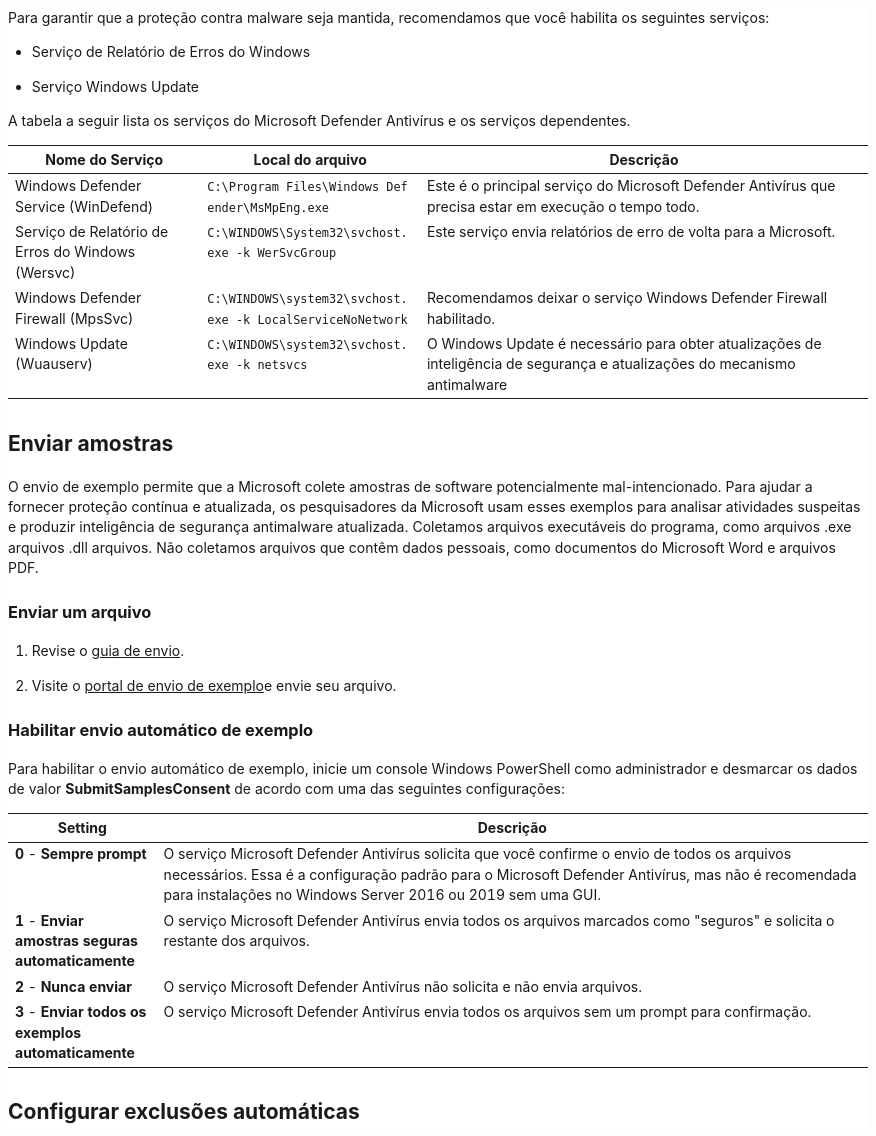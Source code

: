 Para garantir que a proteção contra malware seja mantida, recomendamos que você habilita os seguintes serviços:

- Serviço de Relatório de Erros do Windows

- Serviço Windows Update

A tabela a seguir lista os serviços do Microsoft Defender Antivírus e os serviços dependentes.

|Nome do Serviço|Local do arquivo|Descrição|
|--------|---------|--------|
|Windows Defender Service (WinDefend)|`C:\Program Files\Windows Defender\MsMpEng.exe`|Este é o principal serviço do Microsoft Defender Antivírus que precisa estar em execução o tempo todo.|
|Serviço de Relatório de Erros do Windows (Wersvc)|`C:\WINDOWS\System32\svchost.exe -k WerSvcGroup`|Este serviço envia relatórios de erro de volta para a Microsoft.|
|Windows Defender Firewall (MpsSvc)|`C:\WINDOWS\system32\svchost.exe -k LocalServiceNoNetwork`|Recomendamos deixar o serviço Windows Defender Firewall habilitado.|
|Windows Update (Wuauserv)|`C:\WINDOWS\system32\svchost.exe -k netsvcs`|O Windows Update é necessário para obter atualizações de inteligência de segurança e atualizações do mecanismo antimalware|

## <a name="submit-samples"></a>Enviar amostras

O envio de exemplo permite que a Microsoft colete amostras de software potencialmente mal-intencionado. Para ajudar a fornecer proteção contínua e atualizada, os pesquisadores da Microsoft usam esses exemplos para analisar atividades suspeitas e produzir inteligência de segurança antimalware atualizada. Coletamos arquivos executáveis do programa, como arquivos .exe arquivos .dll arquivos. Não coletamos arquivos que contêm dados pessoais, como documentos do Microsoft Word e arquivos PDF.

### <a name="submit-a-file"></a>Enviar um arquivo

1. Revise o [guia de envio](/windows/security/threat-protection/intelligence/submission-guide).

2. Visite o [portal de envio de exemplo](https://www.microsoft.com/wdsi/filesubmission)e envie seu arquivo.


### <a name="enable-automatic-sample-submission"></a>Habilitar envio automático de exemplo

Para habilitar o envio automático de exemplo, inicie um console Windows PowerShell como administrador e desmarcar os dados de valor **SubmitSamplesConsent** de acordo com uma das seguintes configurações:

|Setting  |Descrição  |
|---------|---------|
|**0**  -  **Sempre prompt**     |O serviço Microsoft Defender Antivírus solicita que você confirme o envio de todos os arquivos necessários. Essa é a configuração padrão para o Microsoft Defender Antivírus, mas não é recomendada para instalações no Windows Server 2016 ou 2019 sem uma GUI.         |
|**1**   -  **Enviar amostras seguras automaticamente**     |O serviço Microsoft Defender Antivírus envia todos os arquivos marcados como "seguros" e solicita o restante dos arquivos.         |
|**2**  -  **Nunca enviar**      |O serviço Microsoft Defender Antivírus não solicita e não envia arquivos.         |
|**3**  -  **Enviar todos os exemplos automaticamente**     |O serviço Microsoft Defender Antivírus envia todos os arquivos sem um prompt para confirmação.         |

## <a name="configure-automatic-exclusions"></a>Configurar exclusões automáticas
